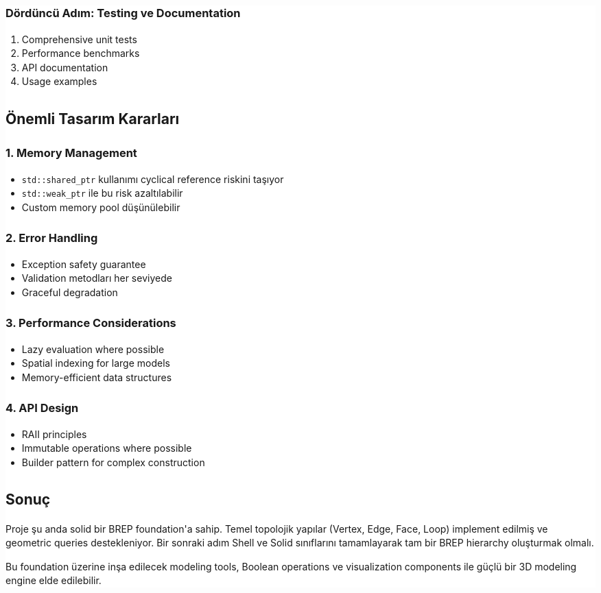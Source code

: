 ### Dördüncü Adım: Testing ve Documentation
1. Comprehensive unit tests
2. Performance benchmarks
3. API documentation
4. Usage examples

## Önemli Tasarım Kararları

### 1. Memory Management
- `std::shared_ptr` kullanımı cyclical reference riskini taşıyor
- `std::weak_ptr` ile bu risk azaltılabilir
- Custom memory pool düşünülebilir

### 2. Error Handling
- Exception safety guarantee
- Validation metodları her seviyede
- Graceful degradation

### 3. Performance Considerations
- Lazy evaluation where possible
- Spatial indexing for large models
- Memory-efficient data structures

### 4. API Design
- RAII principles
- Immutable operations where possible
- Builder pattern for complex construction

## Sonuç

Proje şu anda solid bir BREP foundation'a sahip. Temel topolojik yapılar (Vertex, Edge, Face, Loop) implement edilmiş ve geometric queries destekleniyor. Bir sonraki adım Shell ve Solid sınıflarını tamamlayarak tam bir BREP hierarchy oluşturmak olmalı.

Bu foundation üzerine inşa edilecek modeling tools, Boolean operations ve visualization components ile güçlü bir 3D modeling engine elde edilebilir.
